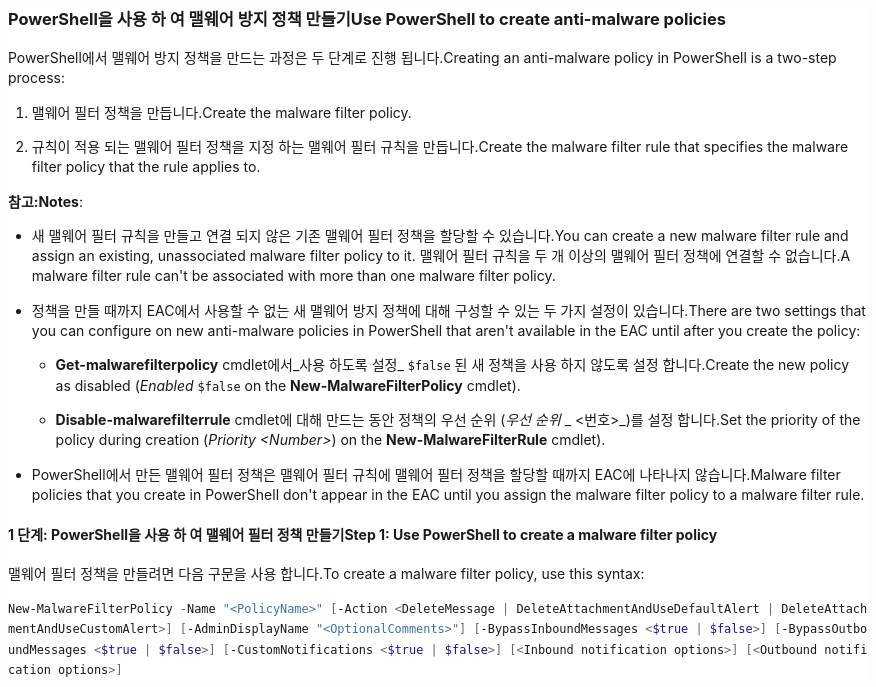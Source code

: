 ### <a name="use-powershell-to-create-anti-malware-policies"></a><span data-ttu-id="da0ee-198">PowerShell을 사용 하 여 맬웨어 방지 정책 만들기</span><span class="sxs-lookup"><span data-stu-id="da0ee-198">Use PowerShell to create anti-malware policies</span></span>

<span data-ttu-id="da0ee-199">PowerShell에서 맬웨어 방지 정책을 만드는 과정은 두 단계로 진행 됩니다.</span><span class="sxs-lookup"><span data-stu-id="da0ee-199">Creating an anti-malware policy in PowerShell is a two-step process:</span></span>

1. <span data-ttu-id="da0ee-200">맬웨어 필터 정책을 만듭니다.</span><span class="sxs-lookup"><span data-stu-id="da0ee-200">Create the malware filter policy.</span></span>

2. <span data-ttu-id="da0ee-201">규칙이 적용 되는 맬웨어 필터 정책을 지정 하는 맬웨어 필터 규칙을 만듭니다.</span><span class="sxs-lookup"><span data-stu-id="da0ee-201">Create the malware filter rule that specifies the malware filter policy that the rule applies to.</span></span>

 <span data-ttu-id="da0ee-202">**참고:**</span><span class="sxs-lookup"><span data-stu-id="da0ee-202">**Notes**:</span></span>

- <span data-ttu-id="da0ee-203">새 맬웨어 필터 규칙을 만들고 연결 되지 않은 기존 맬웨어 필터 정책을 할당할 수 있습니다.</span><span class="sxs-lookup"><span data-stu-id="da0ee-203">You can create a new malware filter rule and assign an existing, unassociated malware filter policy to it.</span></span> <span data-ttu-id="da0ee-204">맬웨어 필터 규칙을 두 개 이상의 맬웨어 필터 정책에 연결할 수 없습니다.</span><span class="sxs-lookup"><span data-stu-id="da0ee-204">A malware filter rule can't be associated with more than one malware filter policy.</span></span>

- <span data-ttu-id="da0ee-205">정책을 만들 때까지 EAC에서 사용할 수 없는 새 맬웨어 방지 정책에 대해 구성할 수 있는 두 가지 설정이 있습니다.</span><span class="sxs-lookup"><span data-stu-id="da0ee-205">There are two settings that you can configure on new anti-malware policies in PowerShell that aren't available in the EAC until after you create the policy:</span></span>

  - <span data-ttu-id="da0ee-206">**Get-malwarefilterpolicy** cmdlet에서_사용 하도록 설정_ `$false` 된 새 정책을 사용 하지 않도록 설정 합니다.</span><span class="sxs-lookup"><span data-stu-id="da0ee-206">Create the new policy as disabled (_Enabled_ `$false` on the **New-MalwareFilterPolicy** cmdlet).</span></span>

  - <span data-ttu-id="da0ee-207">**Disable-malwarefilterrule** cmdlet에 대해 만드는 동안 정책의 우선 순위 (_우선 순위_ _ \<번호\>_)를 설정 합니다.</span><span class="sxs-lookup"><span data-stu-id="da0ee-207">Set the priority of the policy during creation (_Priority_ _\<Number\>_) on the **New-MalwareFilterRule** cmdlet).</span></span>

- <span data-ttu-id="da0ee-208">PowerShell에서 만든 맬웨어 필터 정책은 맬웨어 필터 규칙에 맬웨어 필터 정책을 할당할 때까지 EAC에 나타나지 않습니다.</span><span class="sxs-lookup"><span data-stu-id="da0ee-208">Malware filter policies that you create in PowerShell don't appear in the EAC until you assign the malware filter policy to a malware filter rule.</span></span>

#### <a name="step-1-use-powershell-to-create-a-malware-filter-policy"></a><span data-ttu-id="da0ee-209">1 단계: PowerShell을 사용 하 여 맬웨어 필터 정책 만들기</span><span class="sxs-lookup"><span data-stu-id="da0ee-209">Step 1: Use PowerShell to create a malware filter policy</span></span>

<span data-ttu-id="da0ee-210">맬웨어 필터 정책을 만들려면 다음 구문을 사용 합니다.</span><span class="sxs-lookup"><span data-stu-id="da0ee-210">To create a malware filter policy, use this syntax:</span></span>

```PowerShell
New-MalwareFilterPolicy -Name "<PolicyName>" [-Action <DeleteMessage | DeleteAttachmentAndUseDefaultAlert | DeleteAttachmentAndUseCustomAlert>] [-AdminDisplayName "<OptionalComments>"] [-BypassInboundMessages <$true | $false>] [-BypassOutboundMessages <$true | $false>] [-CustomNotifications <$true | $false>] [<Inbound notification options>] [<Outbound notification options>]
```
